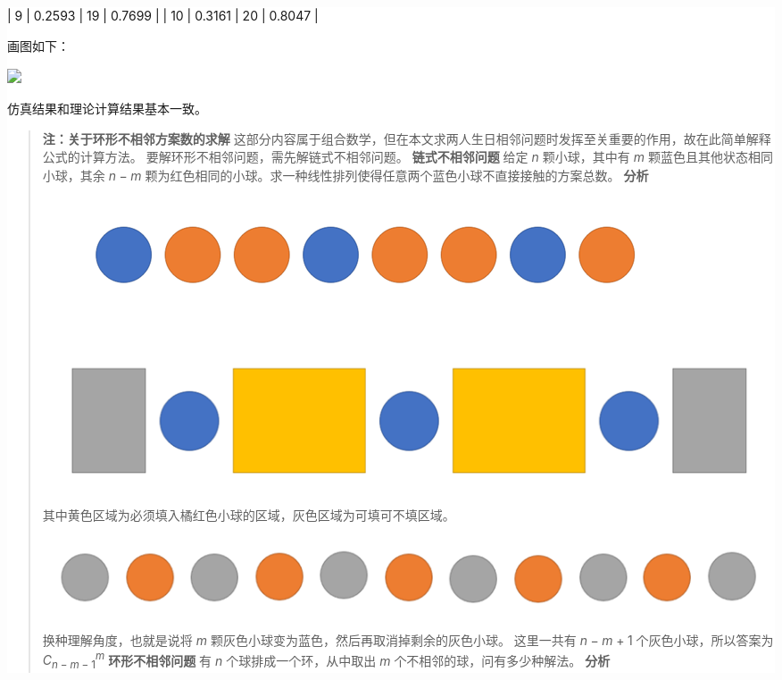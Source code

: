 |   $9$      |          $0.2593$               |   $19$     |          $0.7699$               |
|   $10$     |          $0.3161$               |   $20$     |          $0.8047$               |

画图如下：

![](3.jpg)

仿真结果和理论计算结果基本一致。

> **注：关于环形不相邻方案数的求解**
> 这部分内容属于组合数学，但在本文求两人生日相邻问题时发挥至关重要的作用，故在此简单解释公式的计算方法。
> 要解环形不相邻问题，需先解链式不相邻问题。
> **链式不相邻问题**
> 给定 $n$ 颗小球，其中有 $m$ 颗蓝色且其他状态相同小球，其余 $n - m$ 颗为红色相同的小球。求一种线性排列使得任意两个蓝色小球不直接接触的方案总数。
> **分析**
> ![Alt text](image.png)
> ![Alt text](image-1.png)
> 其中黄色区域为必须填入橘红色小球的区域，灰色区域为可填可不填区域。
> ![Alt text](image-2.png)
> 换种理解角度，也就是说将 $m$ 颗灰色小球变为蓝色，然后再取消掉剩余的灰色小球。
> 这里一共有 $n-m+1$ 个灰色小球，所以答案为 $C_{n - m - 1}^{m}$ 
> **环形不相邻问题**
> 有 $n$ 个球排成一个环，从中取出 $m$ 个不相邻的球，问有多少种解法。
> **分析**